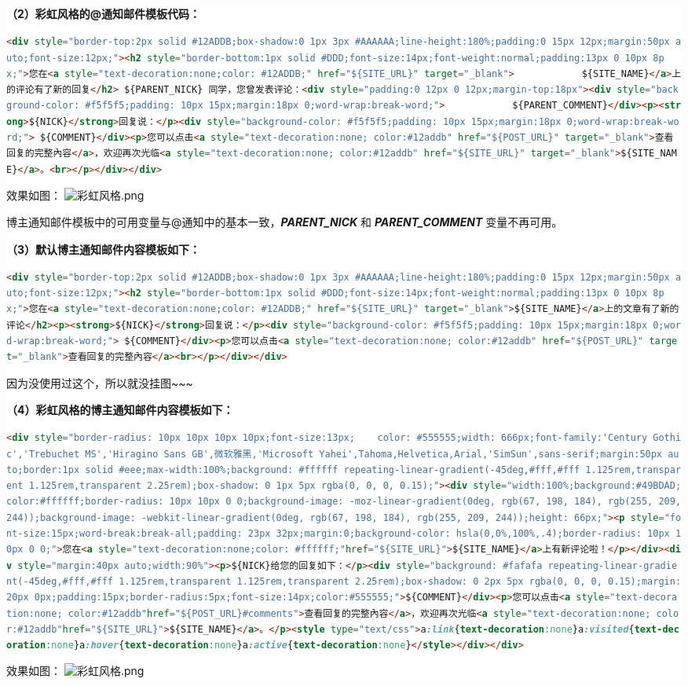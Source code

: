 **（2）彩虹风格的@通知邮件模板代码：**

``` html
<div style="border-top:2px solid #12ADDB;box-shadow:0 1px 3px #AAAAAA;line-height:180%;padding:0 15px 12px;margin:50px auto;font-size:12px;"><h2 style="border-bottom:1px solid #DDD;font-size:14px;font-weight:normal;padding:13px 0 10px 8px;">您在<a style="text-decoration:none;color: #12ADDB;" href="${SITE_URL}" target="_blank">            ${SITE_NAME}</a>上的评论有了新的回复</h2> ${PARENT_NICK} 同学，您曾发表评论：<div style="padding:0 12px 0 12px;margin-top:18px"><div style="background-color: #f5f5f5;padding: 10px 15px;margin:18px 0;word-wrap:break-word;">            ${PARENT_COMMENT}</div><p><strong>${NICK}</strong>回复说：</p><div style="background-color: #f5f5f5;padding: 10px 15px;margin:18px 0;word-wrap:break-word;"> ${COMMENT}</div><p>您可以点击<a style="text-decoration:none; color:#12addb" href="${POST_URL}" target="_blank">查看回复的完整內容</a>，欢迎再次光临<a style="text-decoration:none; color:#12addb" href="${SITE_URL}" target="_blank">${SITE_NAME}</a>。<br></p></div></div>
```
效果如图：
![彩虹风格.png](https://i.loli.net/2020/07/19/pq9h1KPgynVSbIX.png)


博主通知邮件模板中的可用变量与@通知中的基本一致，***PARENT_NICK*** 和 ***PARENT_COMMENT*** 变量不再可用。


**（3）默认博主通知邮件内容模板如下：**
``` html
<div style="border-top:2px solid #12ADDB;box-shadow:0 1px 3px #AAAAAA;line-height:180%;padding:0 15px 12px;margin:50px auto;font-size:12px;"><h2 style="border-bottom:1px solid #DDD;font-size:14px;font-weight:normal;padding:13px 0 10px 8px;">您在<a style="text-decoration:none;color: #12ADDB;" href="${SITE_URL}" target="_blank">${SITE_NAME}</a>上的文章有了新的评论</h2><p><strong>${NICK}</strong>回复说：</p><div style="background-color: #f5f5f5;padding: 10px 15px;margin:18px 0;word-wrap:break-word;"> ${COMMENT}</div><p>您可以点击<a style="text-decoration:none; color:#12addb" href="${POST_URL}" target="_blank">查看回复的完整內容</a><br></p></div></div>
```
因为没使用过这个，所以就没挂图~~~

**（4）彩虹风格的博主通知邮件内容模板如下：**
``` html
<div style="border-radius: 10px 10px 10px 10px;font-size:13px;    color: #555555;width: 666px;font-family:'Century Gothic','Trebuchet MS','Hiragino Sans GB',微软雅黑,'Microsoft Yahei',Tahoma,Helvetica,Arial,'SimSun',sans-serif;margin:50px auto;border:1px solid #eee;max-width:100%;background: #ffffff repeating-linear-gradient(-45deg,#fff,#fff 1.125rem,transparent 1.125rem,transparent 2.25rem);box-shadow: 0 1px 5px rgba(0, 0, 0, 0.15);"><div style="width:100%;background:#49BDAD;color:#ffffff;border-radius: 10px 10px 0 0;background-image: -moz-linear-gradient(0deg, rgb(67, 198, 184), rgb(255, 209, 244));background-image: -webkit-linear-gradient(0deg, rgb(67, 198, 184), rgb(255, 209, 244));height: 66px;"><p style="font-size:15px;word-break:break-all;padding: 23px 32px;margin:0;background-color: hsla(0,0%,100%,.4);border-radius: 10px 10px 0 0;">您在<a style="text-decoration:none;color: #ffffff;"href="${SITE_URL}">${SITE_NAME}</a>上有新评论啦！</p></div><div style="margin:40px auto;width:90%"><p>${NICK}给您的回复如下：</p><div style="background: #fafafa repeating-linear-gradient(-45deg,#fff,#fff 1.125rem,transparent 1.125rem,transparent 2.25rem);box-shadow: 0 2px 5px rgba(0, 0, 0, 0.15);margin:20px 0px;padding:15px;border-radius:5px;font-size:14px;color:#555555;">${COMMENT}</div><p>您可以点击<a style="text-decoration:none; color:#12addb"href="${POST_URL}#comments">查看回复的完整內容</a>，欢迎再次光临<a style="text-decoration:none; color:#12addb"href="${SITE_URL}">${SITE_NAME}</a>。</p><style type="text/css">a:link{text-decoration:none}a:visited{text-decoration:none}a:hover{text-decoration:none}a:active{text-decoration:none}</style></div></div>
```
效果如图：
![彩虹风格.png](https://i.loli.net/2020/07/19/sNiR4QHFDjmqXGB.png)
